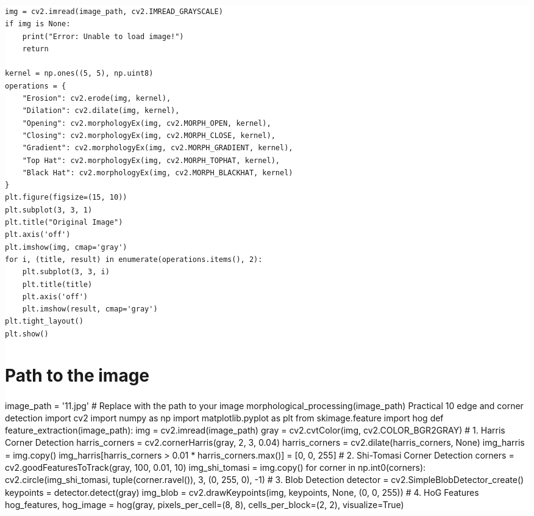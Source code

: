     img = cv2.imread(image_path, cv2.IMREAD_GRAYSCALE)
    if img is None:
        print("Error: Unable to load image!")
        return

    kernel = np.ones((5, 5), np.uint8)
    operations = {
        "Erosion": cv2.erode(img, kernel),
        "Dilation": cv2.dilate(img, kernel),
        "Opening": cv2.morphologyEx(img, cv2.MORPH_OPEN, kernel),
        "Closing": cv2.morphologyEx(img, cv2.MORPH_CLOSE, kernel),
        "Gradient": cv2.morphologyEx(img, cv2.MORPH_GRADIENT, kernel),
        "Top Hat": cv2.morphologyEx(img, cv2.MORPH_TOPHAT, kernel),
        "Black Hat": cv2.morphologyEx(img, cv2.MORPH_BLACKHAT, kernel)
    }
    plt.figure(figsize=(15, 10))
    plt.subplot(3, 3, 1)
    plt.title("Original Image")
    plt.axis('off')
    plt.imshow(img, cmap='gray')
    for i, (title, result) in enumerate(operations.items(), 2):
        plt.subplot(3, 3, i)
        plt.title(title)
        plt.axis('off')
        plt.imshow(result, cmap='gray')
    plt.tight_layout()
    plt.show()
# Path to the image
image_path = '11.jpg'  # Replace with the path to your image
morphological_processing(image_path)
                                                                                                                                                    Practical 10 edge and corner detection
import cv2
import numpy as np
import matplotlib.pyplot as plt
from skimage.feature import hog
def feature_extraction(image_path):
    img = cv2.imread(image_path)
    gray = cv2.cvtColor(img, cv2.COLOR_BGR2GRAY)
    # 1. Harris Corner Detection
    harris_corners = cv2.cornerHarris(gray, 2, 3, 0.04)
    harris_corners = cv2.dilate(harris_corners, None)
    img_harris = img.copy()
    img_harris[harris_corners > 0.01 * harris_corners.max()] = [0, 0, 255]
    # 2. Shi-Tomasi Corner Detection
    corners = cv2.goodFeaturesToTrack(gray, 100, 0.01, 10)
    img_shi_tomasi = img.copy()
    for corner in np.int0(corners):
        cv2.circle(img_shi_tomasi, tuple(corner.ravel()), 3, (0, 255, 0), -1)
    # 3. Blob Detection
    detector = cv2.SimpleBlobDetector_create()
    keypoints = detector.detect(gray)
    img_blob = cv2.drawKeypoints(img, keypoints, None, (0, 0, 255))
    # 4. HoG Features
    hog_features, hog_image = hog(gray, pixels_per_cell=(8, 8), cells_per_block=(2, 2), visualize=True)